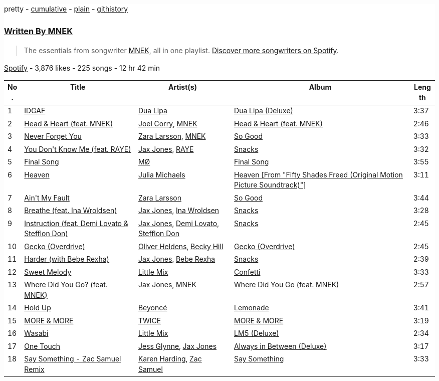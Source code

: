 pretty - [cumulative](/playlists/cumulative/37i9dQZF1EFytB89FQTrZQ.md) - [plain](/playlists/plain/37i9dQZF1EFytB89FQTrZQ) - [githistory](https://github.githistory.xyz/mackorone/spotify-playlist-archive/blob/main/playlists/plain/37i9dQZF1EFytB89FQTrZQ)

### [Written By MNEK](https://open.spotify.com/playlist/37i9dQZF1EFytB89FQTrZQ)

> The essentials from songwriter <a href="https://artists.spotify.com/songwriter/0kolbeXuETTrQPEprHYda2">MNEK</a>, all in one playlist\. <a href="spotify:genre:0JQ5DAqbMKFSCjnQr8QZ3O">Discover more songwriters on Spotify</a>.

[Spotify](https://open.spotify.com/user/spotify) - 3,876 likes - 225 songs - 12 hr 42 min

| No. | Title | Artist(s) | Album | Length |
|---|---|---|---|---|
| 1 | [IDGAF](https://open.spotify.com/track/76cy1WJvNGJTj78UqeA5zr) | [Dua Lipa](https://open.spotify.com/artist/6M2wZ9GZgrQXHCFfjv46we) | [Dua Lipa \(Deluxe\)](https://open.spotify.com/album/01sfgrNbnnPUEyz6GZYlt9) | 3:37 |
| 2 | [Head & Heart \(feat\. MNEK\)](https://open.spotify.com/track/6cx06DFPPHchuUAcTxznu9) | [Joel Corry](https://open.spotify.com/artist/6DgP9otnZw5z6daOntINxp), [MNEK](https://open.spotify.com/artist/7uMh23xWiuR7zsNkuNcm2G) | [Head & Heart \(feat\. MNEK\)](https://open.spotify.com/album/5glfCPECXSHzidU6exW8wO) | 2:46 |
| 3 | [Never Forget You](https://open.spotify.com/track/6hmhG1b4LEyNuashVvuIAo) | [Zara Larsson](https://open.spotify.com/artist/1Xylc3o4UrD53lo9CvFvVg), [MNEK](https://open.spotify.com/artist/7uMh23xWiuR7zsNkuNcm2G) | [So Good](https://open.spotify.com/album/5YLRVHDVRw3QqWbeTGpC5B) | 3:33 |
| 4 | [You Don't Know Me \(feat\. RAYE\)](https://open.spotify.com/track/4DJORZgsbqnEJ4f4B9TBGV) | [Jax Jones](https://open.spotify.com/artist/4Q6nIcaBED8qUel8bBx6Cr), [RAYE](https://open.spotify.com/artist/5KKpBU5eC2tJDzf0wmlRp2) | [Snacks](https://open.spotify.com/album/16H9XbDP9IxeyOohsXkKXb) | 3:32 |
| 5 | [Final Song](https://open.spotify.com/track/4qqArAiTPueDxIp7cf87h7) | [MØ](https://open.spotify.com/artist/0bdfiayQAKewqEvaU6rXCv) | [Final Song](https://open.spotify.com/album/2gcqSlK5xTxcpuLZ1iik3Z) | 3:55 |
| 6 | [Heaven](https://open.spotify.com/track/3cysp2UU6xmV61ZlnQsa8s) | [Julia Michaels](https://open.spotify.com/artist/0ZED1XzwlLHW4ZaG4lOT6m) | [Heaven \[From "Fifty Shades Freed \(Original Motion Picture Soundtrack\)"\]](https://open.spotify.com/album/6L3gI00jSEv7LZB7bqt6rq) | 3:11 |
| 7 | [Ain't My Fault](https://open.spotify.com/track/0ADG9OgdVTL7fgREP75BrZ) | [Zara Larsson](https://open.spotify.com/artist/1Xylc3o4UrD53lo9CvFvVg) | [So Good](https://open.spotify.com/album/5YLRVHDVRw3QqWbeTGpC5B) | 3:44 |
| 8 | [Breathe \(feat\. Ina Wroldsen\)](https://open.spotify.com/track/4Vbz3osCh6DwHYv5gVv5H2) | [Jax Jones](https://open.spotify.com/artist/4Q6nIcaBED8qUel8bBx6Cr), [Ina Wroldsen](https://open.spotify.com/artist/7hssUdpvtY5oiARaUDgFZ3) | [Snacks](https://open.spotify.com/album/16H9XbDP9IxeyOohsXkKXb) | 3:28 |
| 9 | [Instruction \(feat\. Demi Lovato & Stefflon Don\)](https://open.spotify.com/track/06VsoIC668pU516T6qrgkJ) | [Jax Jones](https://open.spotify.com/artist/4Q6nIcaBED8qUel8bBx6Cr), [Demi Lovato](https://open.spotify.com/artist/6S2OmqARrzebs0tKUEyXyp), [Stefflon Don](https://open.spotify.com/artist/2ExGrw6XpbtUAJHTLtUXUD) | [Snacks](https://open.spotify.com/album/16H9XbDP9IxeyOohsXkKXb) | 2:45 |
| 10 | [Gecko \(Overdrive\)](https://open.spotify.com/track/3nNqmaZvoRqVV8RUOP9CCt) | [Oliver Heldens](https://open.spotify.com/artist/5nki7yRhxgM509M5ADlN1p), [Becky Hill](https://open.spotify.com/artist/4EPJlUEBy49EX1wuFOvtjK) | [Gecko \(Overdrive\)](https://open.spotify.com/album/0Sj3xIEjtRDCycGXNdv7bu) | 2:45 |
| 11 | [Harder \(with Bebe Rexha\)](https://open.spotify.com/track/5RgBnDtHKFHgtVdqabjGE3) | [Jax Jones](https://open.spotify.com/artist/4Q6nIcaBED8qUel8bBx6Cr), [Bebe Rexha](https://open.spotify.com/artist/64M6ah0SkkRsnPGtGiRAbb) | [Snacks](https://open.spotify.com/album/16H9XbDP9IxeyOohsXkKXb) | 2:39 |
| 12 | [Sweet Melody](https://open.spotify.com/track/76Tuo484SLohJakHLnGI3B) | [Little Mix](https://open.spotify.com/artist/3e7awlrlDSwF3iM0WBjGMp) | [Confetti](https://open.spotify.com/album/33a8Ha3pE7fo2o4T4xLabF) | 3:33 |
| 13 | [Where Did You Go? \(feat\. MNEK\)](https://open.spotify.com/track/3sa06xVNmLLYIxdNNmVQN8) | [Jax Jones](https://open.spotify.com/artist/4Q6nIcaBED8qUel8bBx6Cr), [MNEK](https://open.spotify.com/artist/7uMh23xWiuR7zsNkuNcm2G) | [Where Did You Go \(feat\. MNEK\)](https://open.spotify.com/album/5vSLX6JljaSXuRY2Wqi6xL) | 2:57 |
| 14 | [Hold Up](https://open.spotify.com/track/0rzNMzZsubFcXSEh7dnem7) | [Beyoncé](https://open.spotify.com/artist/6vWDO969PvNqNYHIOW5v0m) | [Lemonade](https://open.spotify.com/album/7dK54iZuOxXFarGhXwEXfF) | 3:41 |
| 15 | [MORE & MORE](https://open.spotify.com/track/2bAAj29XGc4h1G4oEGYCmg) | [TWICE](https://open.spotify.com/artist/7n2Ycct7Beij7Dj7meI4X0) | [MORE & MORE](https://open.spotify.com/album/1bUx6TFAyzCdZY9ugEXxRh) | 3:19 |
| 16 | [Wasabi](https://open.spotify.com/track/7IOuCLt770D8v0u3SVaDeI) | [Little Mix](https://open.spotify.com/artist/3e7awlrlDSwF3iM0WBjGMp) | [LM5 \(Deluxe\)](https://open.spotify.com/album/7Ho8gAx4haSxv1eFLQwvTj) | 2:34 |
| 17 | [One Touch](https://open.spotify.com/track/3eS1VMcEmq2IUgpaeDysCb) | [Jess Glynne](https://open.spotify.com/artist/4ScCswdRlyA23odg9thgIO), [Jax Jones](https://open.spotify.com/artist/4Q6nIcaBED8qUel8bBx6Cr) | [Always in Between \(Deluxe\)](https://open.spotify.com/album/7GCY1J01hcEpdgeY0vtSsN) | 3:17 |
| 18 | [Say Something \- Zac Samuel Remix](https://open.spotify.com/track/5QifrqmnjHzdOuBAheeeNU) | [Karen Harding](https://open.spotify.com/artist/1QOHbhVRpDoNtRkz79si6b), [Zac Samuel](https://open.spotify.com/artist/3imlibJrwqYv8gqII7u4r0) | [Say Something](https://open.spotify.com/album/6OY5SQlmfr67Pfi2vrqMcH) | 3:33 |